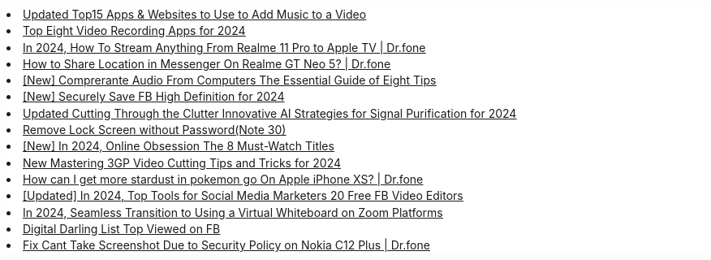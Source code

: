 <li><a href="https://voice-adjusting.techidaily.com/updated-top15-apps-and-websites-to-use-to-add-music-to-a-video/"><u>Updated Top15 Apps & Websites to Use to Add Music to a Video</u></a></li>
<li><a href="https://video-screen-grab.techidaily.com/top-eight-video-recording-apps-for-2024/"><u>Top Eight Video Recording Apps for 2024</u></a></li>
<li><a href="https://screen-mirror.techidaily.com/in-2024-how-to-stream-anything-from-realme-11-pro-to-apple-tv-drfone-by-drfone-android/"><u>In 2024, How To Stream Anything From Realme 11 Pro to Apple TV | Dr.fone</u></a></li>
<li><a href="https://fake-location.techidaily.com/how-to-share-location-in-messenger-on-realme-gt-neo-5-drfone-by-drfone-virtual-android/"><u>How to Share Location in Messenger On Realme GT Neo 5? | Dr.fone</u></a></li>
<li><a href="https://desktop-recording.techidaily.com/new-comprerante-audio-from-computers-the-essential-guide-of-eight-tips/"><u>[New] Comprerante Audio From Computers  The Essential Guide of Eight Tips</u></a></li>
<li><a href="https://facebook-videos.techidaily.com/new-securely-save-fb-high-definition-for-2024/"><u>[New] Securely Save FB High Definition for 2024</u></a></li>
<li><a href="https://sound-tweaking.techidaily.com/updated-cutting-through-the-clutter-innovative-ai-strategies-for-signal-purification-for-2024/"><u>Updated Cutting Through the Clutter Innovative AI Strategies for Signal Purification for 2024</u></a></li>
<li><a href="https://techidaily.com/remove-lock-screen-without-passwordnote-30-by-drfone-android-unlock-android-unlock/"><u>Remove Lock Screen without Password(Note 30)</u></a></li>
<li><a href="https://facebook-video-files.techidaily.com/new-in-2024-online-obsession-the-8-must-watch-titles/"><u>[New] In 2024, Online Obsession  The 8 Must-Watch Titles</u></a></li>
<li><a href="https://ai-video-tools.techidaily.com/new-mastering-3gp-video-cutting-tips-and-tricks-for-2024/"><u>New Mastering 3GP Video Cutting Tips and Tricks for 2024</u></a></li>
<li><a href="https://ios-pokemon-go.techidaily.com/how-can-i-get-more-stardust-in-pokemon-go-on-apple-iphone-xs-drfone-by-drfone-virtual-ios/"><u>How can I get more stardust in pokemon go On Apple iPhone XS? | Dr.fone</u></a></li>
<li><a href="https://facebook-videos.techidaily.com/updated-in-2024-top-tools-for-social-media-marketers-20-free-fb-video-editors/"><u>[Updated] In 2024, Top Tools for Social Media Marketers  20 Free FB Video Editors</u></a></li>
<li><a href="https://video-screen-grab.techidaily.com/in-2024-seamless-transition-to-using-a-virtual-whiteboard-on-zoom-platforms/"><u>In 2024, Seamless Transition to Using a Virtual Whiteboard on Zoom Platforms</u></a></li>
<li><a href="https://facebook-videos.techidaily.com/digital-darling-list-top-viewed-on-fb/"><u>Digital Darling List  Top Viewed on FB</u></a></li>
<li><a href="https://howto.techidaily.com/fix-cant-take-screenshot-due-to-security-policy-on-nokia-c12-plus-drfone-by-drfone-fix-android-problems-fix-android-problems/"><u>Fix Cant Take Screenshot Due to Security Policy on Nokia C12 Plus | Dr.fone</u></a></li>
</ul></div>

